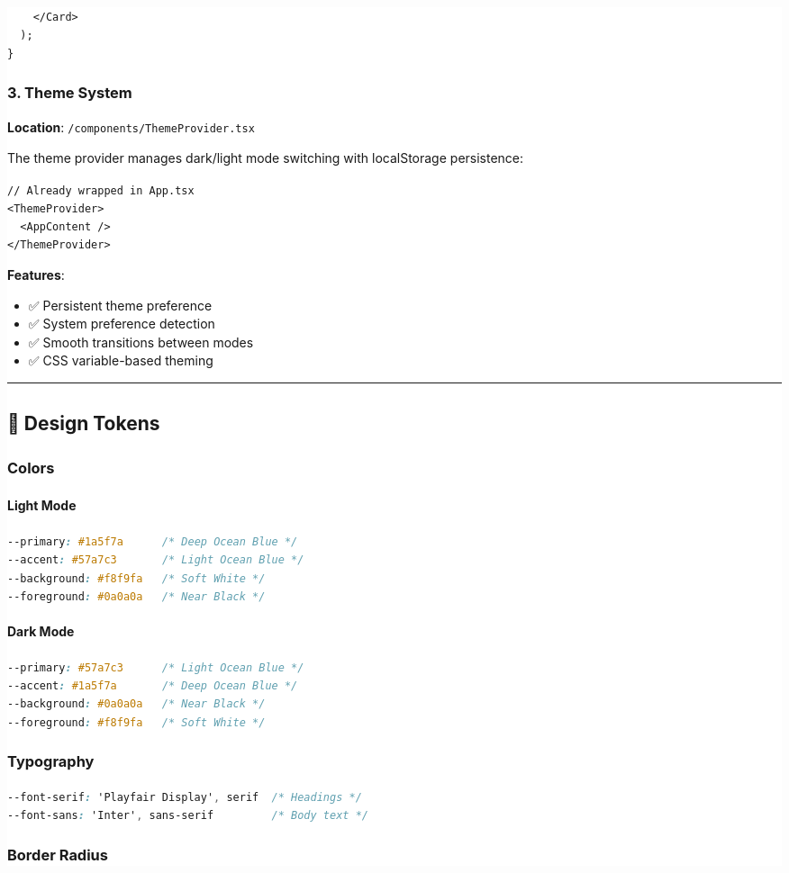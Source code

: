 ```tsx
    </Card>
  );
}
```

### 3. Theme System

**Location**: `/components/ThemeProvider.tsx`

The theme provider manages dark/light mode switching with localStorage persistence:

```tsx
// Already wrapped in App.tsx
<ThemeProvider>
  <AppContent />
</ThemeProvider>
```

**Features**:
- ✅ Persistent theme preference
- ✅ System preference detection
- ✅ Smooth transitions between modes
- ✅ CSS variable-based theming

---

## 🎨 Design Tokens

### Colors

#### Light Mode
```css
--primary: #1a5f7a      /* Deep Ocean Blue */
--accent: #57a7c3       /* Light Ocean Blue */
--background: #f8f9fa   /* Soft White */
--foreground: #0a0a0a   /* Near Black */
```

#### Dark Mode
```css
--primary: #57a7c3      /* Light Ocean Blue */
--accent: #1a5f7a       /* Deep Ocean Blue */
--background: #0a0a0a   /* Near Black */
--foreground: #f8f9fa   /* Soft White */
```

### Typography

```css
--font-serif: 'Playfair Display', serif  /* Headings */
--font-sans: 'Inter', sans-serif         /* Body text */
```

### Border Radius

